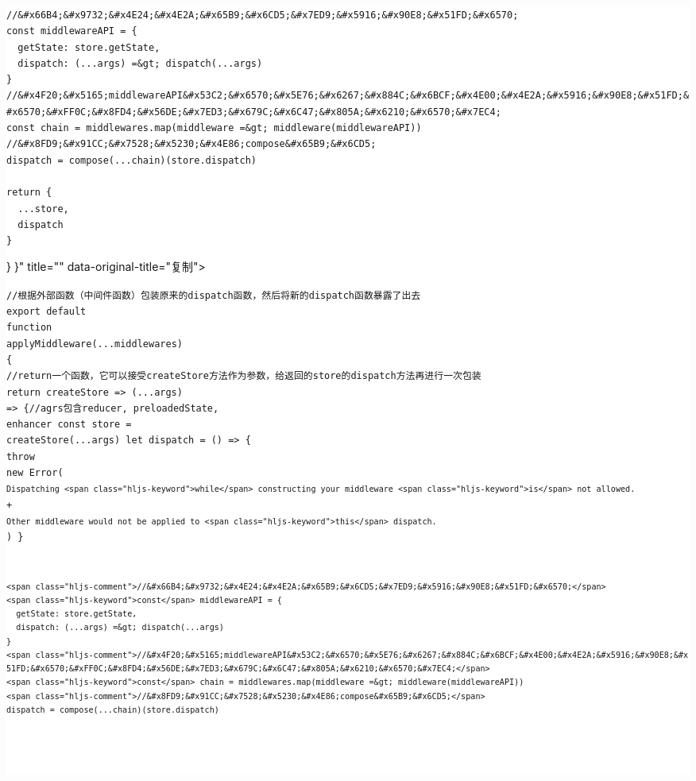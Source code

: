     //&#x66B4;&#x9732;&#x4E24;&#x4E2A;&#x65B9;&#x6CD5;&#x7ED9;&#x5916;&#x90E8;&#x51FD;&#x6570;
    const middlewareAPI = {
      getState: store.getState,
      dispatch: (...args) =&gt; dispatch(...args)
    }
    //&#x4F20;&#x5165;middlewareAPI&#x53C2;&#x6570;&#x5E76;&#x6267;&#x884C;&#x6BCF;&#x4E00;&#x4E2A;&#x5916;&#x90E8;&#x51FD;&#x6570;&#xFF0C;&#x8FD4;&#x56DE;&#x7ED3;&#x679C;&#x6C47;&#x805A;&#x6210;&#x6570;&#x7EC4;
    const chain = middlewares.map(middleware =&gt; middleware(middlewareAPI))
    //&#x8FD9;&#x91CC;&#x7528;&#x5230;&#x4E86;compose&#x65B9;&#x6CD5;
    dispatch = compose(...chain)(store.dispatch)

    return {
      ...store,
      dispatch
    }
  }
}" title="" data-original-title="&#x590D;&#x5236;"></span> <span type="button" class="saveToNote code-tool" data-toggle="tooltip" data-placement="top" title="" data-original-title="&#x653E;&#x8FDB;&#x7B14;&#x8BB0;"></span></div></div><pre class="hljs actionscript"><code><span class="hljs-comment">//&#x6839;&#x636E;&#x5916;&#x90E8;&#x51FD;&#x6570;&#xFF08;&#x4E2D;&#x95F4;&#x4EF6;&#x51FD;&#x6570;&#xFF09;&#x5305;&#x88C5;&#x539F;&#x6765;&#x7684;dispatch&#x51FD;&#x6570;&#xFF0C;&#x7136;&#x540E;&#x5C06;&#x65B0;&#x7684;dispatch&#x51FD;&#x6570;&#x66B4;&#x9732;&#x4E86;&#x51FA;&#x53BB;</span>
export <span class="hljs-keyword">default</span> <span class="hljs-function"><span class="hljs-keyword">function</span> <span class="hljs-title">applyMiddleware</span><span class="hljs-params">(<span class="hljs-rest_arg">...middlewares</span>)</span> </span>{
  <span class="hljs-comment">//return&#x4E00;&#x4E2A;&#x51FD;&#x6570;&#xFF0C;&#x5B83;&#x53EF;&#x4EE5;&#x63A5;&#x53D7;createStore&#x65B9;&#x6CD5;&#x4F5C;&#x4E3A;&#x53C2;&#x6570;&#xFF0C;&#x7ED9;&#x8FD4;&#x56DE;&#x7684;store&#x7684;dispatch&#x65B9;&#x6CD5;&#x518D;&#x8FDB;&#x884C;&#x4E00;&#x6B21;&#x5305;&#x88C5;</span>
  <span class="hljs-keyword">return</span> createStore =&gt; (...args) =&gt; {<span class="hljs-comment">//agrs&#x5305;&#x542B;reducer, preloadedState, enhancer</span>
    <span class="hljs-keyword">const</span> store = createStore(...args)
    let dispatch = () =&gt; {
      <span class="hljs-keyword">throw</span> <span class="hljs-keyword">new</span> Error(
        `Dispatching <span class="hljs-keyword">while</span> constructing your middleware <span class="hljs-keyword">is</span> not allowed. ` +
          `Other middleware would not be applied to <span class="hljs-keyword">this</span> dispatch.`
      )
    }

    <span class="hljs-comment">//&#x66B4;&#x9732;&#x4E24;&#x4E2A;&#x65B9;&#x6CD5;&#x7ED9;&#x5916;&#x90E8;&#x51FD;&#x6570;</span>
    <span class="hljs-keyword">const</span> middlewareAPI = {
      getState: store.getState,
      dispatch: (...args) =&gt; dispatch(...args)
    }
    <span class="hljs-comment">//&#x4F20;&#x5165;middlewareAPI&#x53C2;&#x6570;&#x5E76;&#x6267;&#x884C;&#x6BCF;&#x4E00;&#x4E2A;&#x5916;&#x90E8;&#x51FD;&#x6570;&#xFF0C;&#x8FD4;&#x56DE;&#x7ED3;&#x679C;&#x6C47;&#x805A;&#x6210;&#x6570;&#x7EC4;</span>
    <span class="hljs-keyword">const</span> chain = middlewares.map(middleware =&gt; middleware(middlewareAPI))
    <span class="hljs-comment">//&#x8FD9;&#x91CC;&#x7528;&#x5230;&#x4E86;compose&#x65B9;&#x6CD5;</span>
    dispatch = compose(...chain)(store.dispatch)
